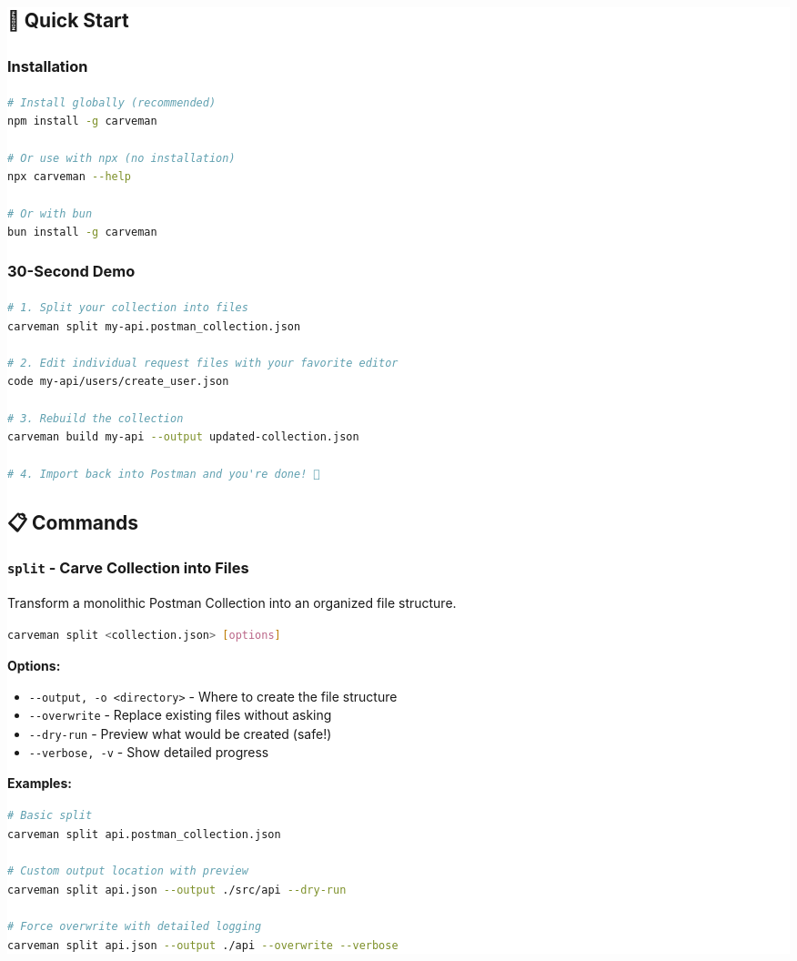 ## 🚀 Quick Start

### Installation

```bash
# Install globally (recommended)
npm install -g carveman

# Or use with npx (no installation)
npx carveman --help

# Or with bun
bun install -g carveman
```

### 30-Second Demo

```bash
# 1. Split your collection into files
carveman split my-api.postman_collection.json

# 2. Edit individual request files with your favorite editor
code my-api/users/create_user.json

# 3. Rebuild the collection
carveman build my-api --output updated-collection.json

# 4. Import back into Postman and you're done! 🎉
```

## 📋 Commands

### `split` - Carve Collection into Files

Transform a monolithic Postman Collection into an organized file structure.

```bash
carveman split <collection.json> [options]
```

**Options:**
- `--output, -o <directory>` - Where to create the file structure
- `--overwrite` - Replace existing files without asking
- `--dry-run` - Preview what would be created (safe!)
- `--verbose, -v` - Show detailed progress

**Examples:**
```bash
# Basic split
carveman split api.postman_collection.json

# Custom output location with preview
carveman split api.json --output ./src/api --dry-run

# Force overwrite with detailed logging
carveman split api.json --output ./api --overwrite --verbose
```
